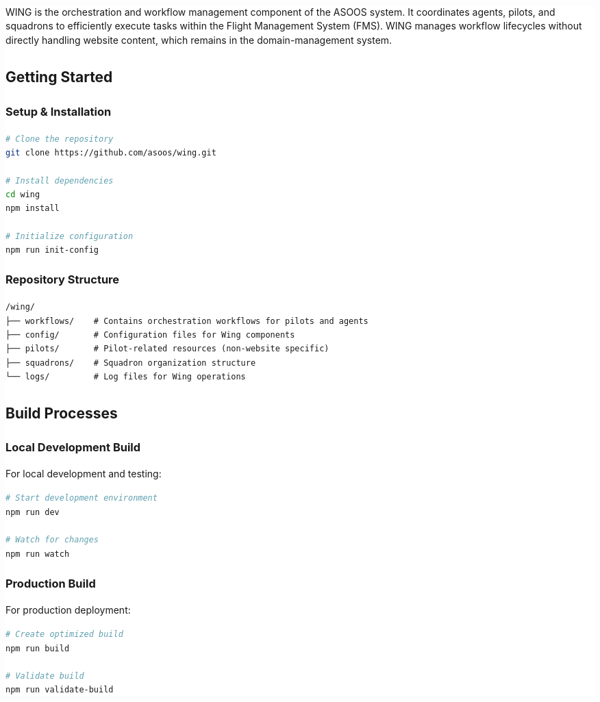 WING is the orchestration and workflow management component of the ASOOS system. It coordinates agents, pilots, and squadrons to efficiently execute tasks within the Flight Management System (FMS). WING manages workflow lifecycles without directly handling website content, which remains in the domain-management system.

## Getting Started

### Setup & Installation

```bash
# Clone the repository
git clone https://github.com/asoos/wing.git

# Install dependencies
cd wing
npm install

# Initialize configuration
npm run init-config
```

### Repository Structure

```
/wing/
├── workflows/    # Contains orchestration workflows for pilots and agents
├── config/       # Configuration files for Wing components
├── pilots/       # Pilot-related resources (non-website specific)
├── squadrons/    # Squadron organization structure
└── logs/         # Log files for Wing operations
```

## Build Processes

### Local Development Build

For local development and testing:

```bash
# Start development environment
npm run dev

# Watch for changes
npm run watch
```

### Production Build

For production deployment:

```bash
# Create optimized build
npm run build

# Validate build
npm run validate-build
```
